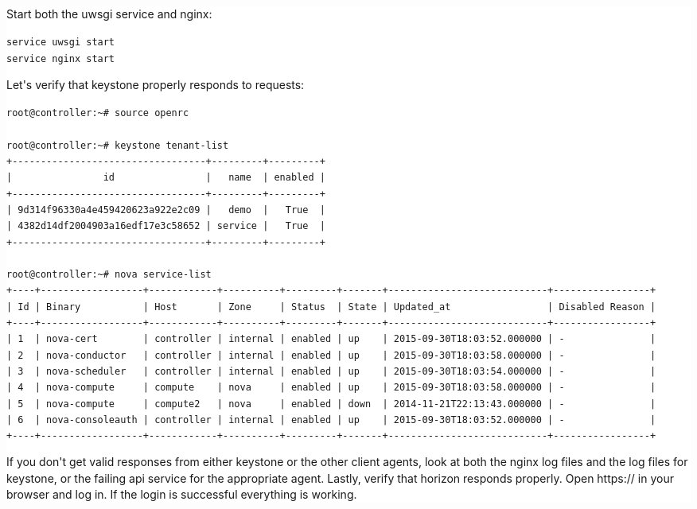 Start both the uwsgi service and nginx:
    
    service uwsgi start
    service nginx start
    
Let's verify that keystone properly responds to requests:

    root@controller:~# source openrc
    
    root@controller:~# keystone tenant-list
    +----------------------------------+---------+---------+
    |                id                |   name  | enabled |
    +----------------------------------+---------+---------+
    | 9d314f96330a4e459420623a922e2c09 |   demo  |   True  |
    | 4382d14df2004903a16edf17e3c58652 | service |   True  |
    +----------------------------------+---------+---------+
    
    root@controller:~# nova service-list
    +----+------------------+------------+----------+---------+-------+----------------------------+-----------------+
    | Id | Binary           | Host       | Zone     | Status  | State | Updated_at                 | Disabled Reason |
    +----+------------------+------------+----------+---------+-------+----------------------------+-----------------+
    | 1  | nova-cert        | controller | internal | enabled | up    | 2015-09-30T18:03:52.000000 | -               |
    | 2  | nova-conductor   | controller | internal | enabled | up    | 2015-09-30T18:03:58.000000 | -               |
    | 3  | nova-scheduler   | controller | internal | enabled | up    | 2015-09-30T18:03:54.000000 | -               |
    | 4  | nova-compute     | compute    | nova     | enabled | up    | 2015-09-30T18:03:58.000000 | -               |
    | 5  | nova-compute     | compute2   | nova     | enabled | down  | 2014-11-21T22:13:43.000000 | -               |
    | 6  | nova-consoleauth | controller | internal | enabled | up    | 2015-09-30T18:03:52.000000 | -               |
    +----+------------------+------------+----------+---------+-------+----------------------------+-----------------+

If you don't get valid responses from either keystone or the other client agents, look at both the nginx log files and the log files for keystone, or the failing api service for the appropriate agent. Lastly, verify that horizon responds properly. Open https://<server public IP> in your browser and log in. If the login is successful everything is working.

